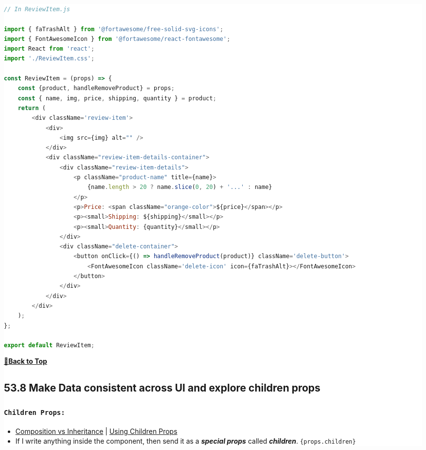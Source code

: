 ``` JavaScript
// In ReviewItem.js

import { faTrashAlt } from '@fortawesome/free-solid-svg-icons';
import { FontAwesomeIcon } from '@fortawesome/react-fontawesome';
import React from 'react';
import './ReviewItem.css';

const ReviewItem = (props) => {
    const {product, handleRemoveProduct} = props;
    const { name, img, price, shipping, quantity } = product;
    return (
        <div className='review-item'>
            <div>
                <img src={img} alt="" />
            </div>
            <div className="review-item-details-container">
                <div className="review-item-details">
                    <p className="product-name" title={name}>
                        {name.length > 20 ? name.slice(0, 20) + '...' : name}
                    </p>
                    <p>Price: <span className="orange-color">${price}</span></p>
                    <p><small>Shipping: ${shipping}</small></p>
                    <p><small>Quantity: {quantity}</small></p>
                </div>
                <div className="delete-container">
                    <button onClick={() => handleRemoveProduct(product)} className='delete-button'>
                        <FontAwesomeIcon className='delete-icon' icon={faTrashAlt}></FontAwesomeIcon>
                    </button>
                </div>
            </div>
        </div>
    );
};

export default ReviewItem;
```

**[🔼Back to Top](#table-of-contents)**

## 53.8 Make Data consistent across UI and explore children props

### `Children Props:`
- [Composition vs Inheritance](https://reactjs.org/docs/composition-vs-inheritance.html "React has a powerful composition model, and we recommend using composition instead of inheritance to reuse code between components") | [Using Children Props](https://medium.com/@martin.crabtree/react-js-using-children-props-c83d5b259756 "React.js: Using Children Props - medium.com")
- If I write anything inside the component, then send it as a ___special props___ called ___children___. `{props.children}`
